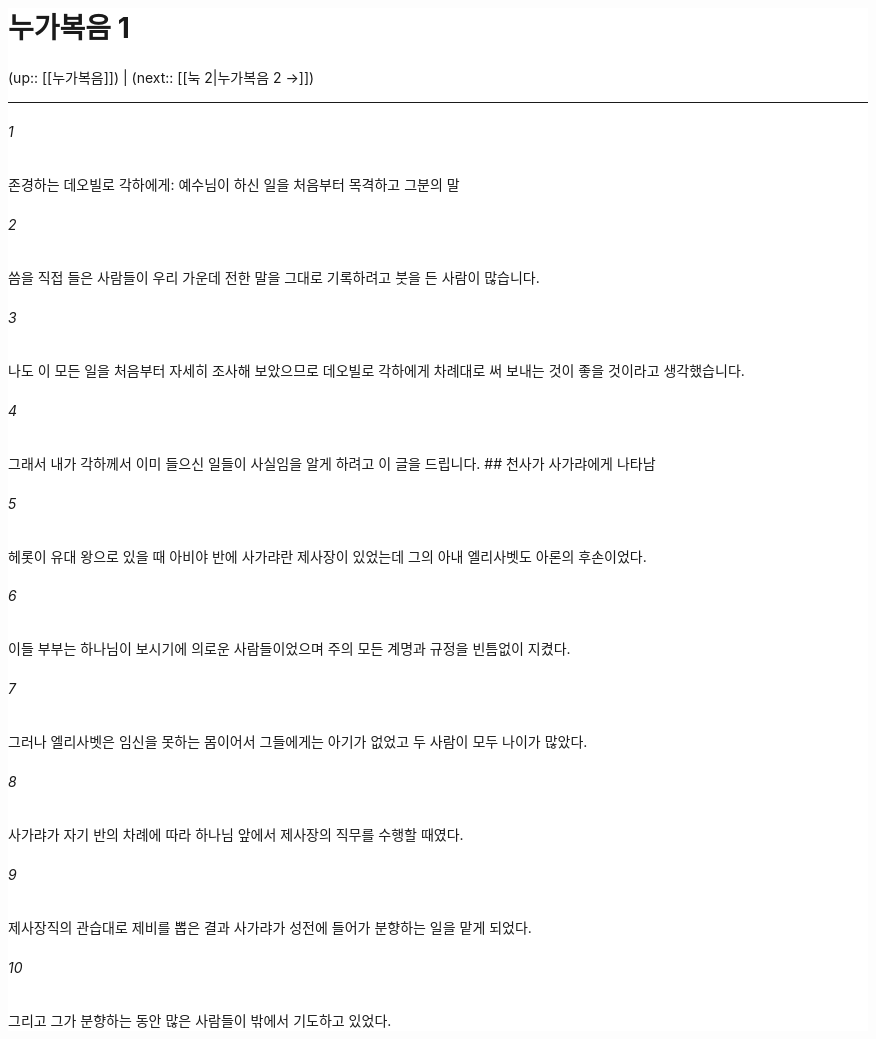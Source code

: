 # 누가복음 1

(up:: [[누가복음]]) | (next:: [[눅 2|누가복음 2 →]])

***




###### 1 

존경하는 데오빌로 각하에게: 예수님이 하신 일을 처음부터 목격하고 그분의 말 



###### 2 

씀을 직접 들은 사람들이 우리 가운데 전한 말을 그대로 기록하려고 붓을 든 사람이 많습니다. 



###### 3 

나도 이 모든 일을 처음부터 자세히 조사해 보았으므로 데오빌로 각하에게 차례대로 써 보내는 것이 좋을 것이라고 생각했습니다. 



###### 4 

그래서 내가 각하께서 이미 들으신 일들이 사실임을 알게 하려고 이 글을 드립니다. ## 천사가 사가랴에게 나타남 



###### 5 

헤롯이 유대 왕으로 있을 때 아비야 반에 사가랴란 제사장이 있었는데 그의 아내 엘리사벳도 아론의 후손이었다. 



###### 6 

이들 부부는 하나님이 보시기에 의로운 사람들이었으며 주의 모든 계명과 규정을 빈틈없이 지켰다. 



###### 7 

그러나 엘리사벳은 임신을 못하는 몸이어서 그들에게는 아기가 없었고 두 사람이 모두 나이가 많았다. 



###### 8 

사가랴가 자기 반의 차례에 따라 하나님 앞에서 제사장의 직무를 수행할 때였다. 



###### 9 

제사장직의 관습대로 제비를 뽑은 결과 사가랴가 성전에 들어가 분향하는 일을 맡게 되었다. 



###### 10 

그리고 그가 분향하는 동안 많은 사람들이 밖에서 기도하고 있었다. 
